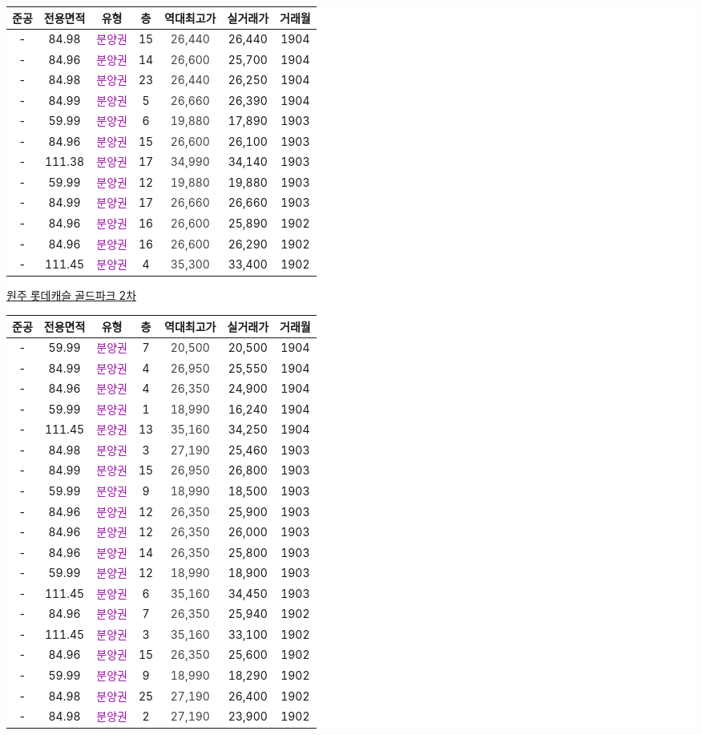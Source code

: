 |준공|전용면적|유형|층|역대최고가|실거래가|거래월|
|:---:|:---:|:---:|:---:|:---:|:---:|:---:|
|-|84.98|<span style="color:#9C11A5">분양권</span>|15|<span style="color:#444444">26,440</span>|26,440|1904|
|-|84.96|<span style="color:#9C11A5">분양권</span>|14|<span style="color:#444444">26,600</span>|25,700|1904|
|-|84.98|<span style="color:#9C11A5">분양권</span>|23|<span style="color:#444444">26,440</span>|26,250|1904|
|-|84.99|<span style="color:#9C11A5">분양권</span>|5|<span style="color:#444444">26,660</span>|26,390|1904|
|-|59.99|<span style="color:#9C11A5">분양권</span>|6|<span style="color:#444444">19,880</span>|17,890|1903|
|-|84.96|<span style="color:#9C11A5">분양권</span>|15|<span style="color:#444444">26,600</span>|26,100|1903|
|-|111.38|<span style="color:#9C11A5">분양권</span>|17|<span style="color:#444444">34,990</span>|34,140|1903|
|-|59.99|<span style="color:#9C11A5">분양권</span>|12|<span style="color:#444444">19,880</span>|19,880|1903|
|-|84.99|<span style="color:#9C11A5">분양권</span>|17|<span style="color:#444444">26,660</span>|26,660|1903|
|-|84.96|<span style="color:#9C11A5">분양권</span>|16|<span style="color:#444444">26,600</span>|25,890|1902|
|-|84.96|<span style="color:#9C11A5">분양권</span>|16|<span style="color:#444444">26,600</span>|26,290|1902|
|-|111.45|<span style="color:#9C11A5">분양권</span>|4|<span style="color:#444444">35,300</span>|33,400|1902|

[원주 롯데캐슬 골드파크 2차](https://search.naver.com/search.naver?query=%EA%B0%95%EC%9B%90%EB%8F%84+%EC%9B%90%EC%A3%BC%EC%8B%9C+%EC%A7%80%EC%A0%95%EB%A9%B4+%EA%B0%80%EA%B3%A1%EB%A6%AC+%EC%9B%90%EC%A3%BC+%EB%A1%AF%EB%8D%B0%EC%BA%90%EC%8A%AC+%EA%B3%A8%EB%93%9C%ED%8C%8C%ED%81%AC+2%EC%B0%A8)

|준공|전용면적|유형|층|역대최고가|실거래가|거래월|
|:---:|:---:|:---:|:---:|:---:|:---:|:---:|
|-|59.99|<span style="color:#9C11A5">분양권</span>|7|<span style="color:#444444">20,500</span>|20,500|1904|
|-|84.99|<span style="color:#9C11A5">분양권</span>|4|<span style="color:#444444">26,950</span>|25,550|1904|
|-|84.96|<span style="color:#9C11A5">분양권</span>|4|<span style="color:#444444">26,350</span>|24,900|1904|
|-|59.99|<span style="color:#9C11A5">분양권</span>|1|<span style="color:#444444">18,990</span>|16,240|1904|
|-|111.45|<span style="color:#9C11A5">분양권</span>|13|<span style="color:#444444">35,160</span>|34,250|1904|
|-|84.98|<span style="color:#9C11A5">분양권</span>|3|<span style="color:#444444">27,190</span>|25,460|1903|
|-|84.99|<span style="color:#9C11A5">분양권</span>|15|<span style="color:#444444">26,950</span>|26,800|1903|
|-|59.99|<span style="color:#9C11A5">분양권</span>|9|<span style="color:#444444">18,990</span>|18,500|1903|
|-|84.96|<span style="color:#9C11A5">분양권</span>|12|<span style="color:#444444">26,350</span>|25,900|1903|
|-|84.96|<span style="color:#9C11A5">분양권</span>|12|<span style="color:#444444">26,350</span>|26,000|1903|
|-|84.96|<span style="color:#9C11A5">분양권</span>|14|<span style="color:#444444">26,350</span>|25,800|1903|
|-|59.99|<span style="color:#9C11A5">분양권</span>|12|<span style="color:#444444">18,990</span>|18,900|1903|
|-|111.45|<span style="color:#9C11A5">분양권</span>|6|<span style="color:#444444">35,160</span>|34,450|1903|
|-|84.96|<span style="color:#9C11A5">분양권</span>|7|<span style="color:#444444">26,350</span>|25,940|1902|
|-|111.45|<span style="color:#9C11A5">분양권</span>|3|<span style="color:#444444">35,160</span>|33,100|1902|
|-|84.96|<span style="color:#9C11A5">분양권</span>|15|<span style="color:#444444">26,350</span>|25,600|1902|
|-|59.99|<span style="color:#9C11A5">분양권</span>|9|<span style="color:#444444">18,990</span>|18,290|1902|
|-|84.98|<span style="color:#9C11A5">분양권</span>|25|<span style="color:#444444">27,190</span>|26,400|1902|
|-|84.98|<span style="color:#9C11A5">분양권</span>|2|<span style="color:#444444">27,190</span>|23,900|1902|
